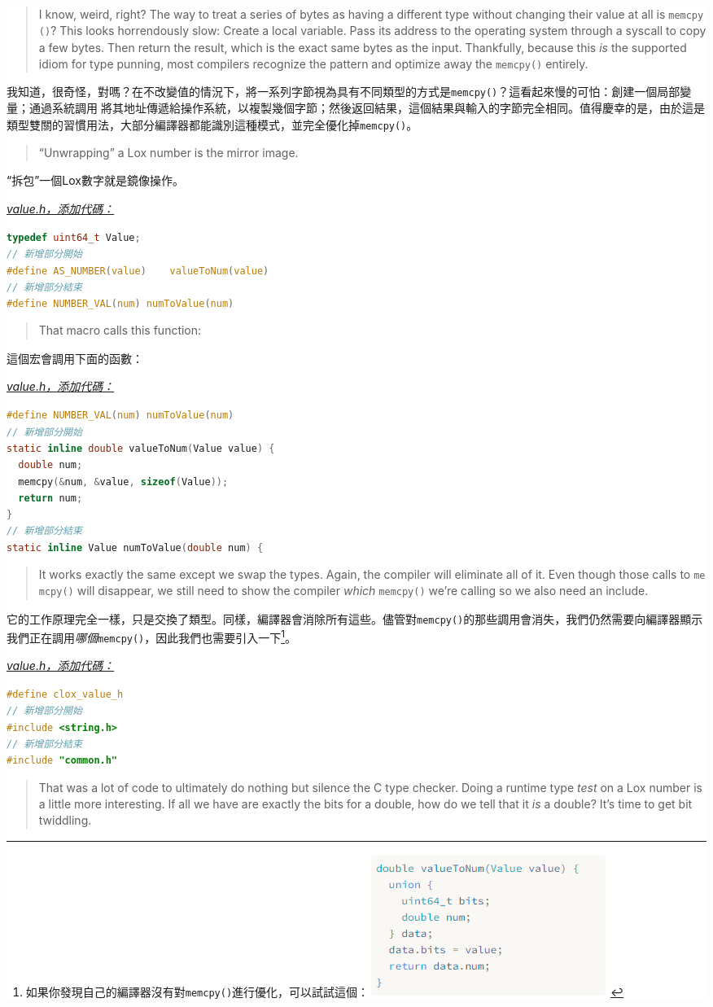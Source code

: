 > I know, weird, right? The way to treat a series of bytes as having a different type without changing their value at all is `memcpy()`? This looks horrendously slow: Create a local variable. Pass its address to the operating system through a syscall to copy a few bytes. Then return the result, which is the exact same bytes as the input. Thankfully, because this *is* the supported idiom for type punning, most compilers recognize the pattern and optimize away the `memcpy()` entirely.

我知道，很奇怪，對嗎？在不改變值的情況下，將一系列字節視為具有不同類型的方式是`memcpy()`？這看起來慢的可怕：創建一個局部變量；通過系統調用 將其地址傳遞給操作系統，以複製幾個字節；然後返回結果，這個結果與輸入的字節完全相同。值得慶幸的是，由於這是類型雙關的習慣用法，大部分編譯器都能識別這種模式，並完全優化掉`memcpy()`。

> “Unwrapping” a Lox number is the mirror image.

“拆包”一個Lox數字就是鏡像操作。

*<u>value.h，添加代碼：</u>*

```c
typedef uint64_t Value;
// 新增部分開始
#define AS_NUMBER(value)    valueToNum(value)
// 新增部分結束
#define NUMBER_VAL(num) numToValue(num)
```

> That macro calls this function:

這個宏會調用下面的函數：

*<u>value.h，添加代碼：</u>*

```c
#define NUMBER_VAL(num) numToValue(num)
// 新增部分開始
static inline double valueToNum(Value value) {
  double num;
  memcpy(&num, &value, sizeof(Value));
  return num;
}
// 新增部分結束
static inline Value numToValue(double num) {
```

> It works exactly the same except we swap the types. Again, the compiler will eliminate all of it. Even though those calls to `memcpy()` will disappear, we still need to show the compiler *which* `memcpy()` we’re calling so we also need an include.

它的工作原理完全一樣，只是交換了類型。同樣，編譯器會消除所有這些。儘管對`memcpy()`的那些調用會消失，我們仍然需要向編譯器顯示我們正在調用*哪個*`memcpy()`，因此我們也需要引入一下[^14]。

*<u>value.h，添加代碼：</u>*

```c
#define clox_value_h
// 新增部分開始
#include <string.h>
// 新增部分結束
#include "common.h"
```

> That was a lot of code to ultimately do nothing but silence the C type checker. Doing a runtime type *test* on a Lox number is a little more interesting. If all we have are exactly the bits for a double, how do we tell that it *is* a double? It’s time to get bit twiddling.


[^1]: 大多數基準程序測量的是運行時間。但是，當然，你最終會發現自己需要編寫基準測試來測量內存分配、垃圾回收器花費的時間、啓動時間等等。
[^2]: 在JavaScript虛擬機的早期擴散中，第一個廣泛使用的基準測試套件是WebKit的SunSpider。在瀏覽器大戰期間，營銷人員利用SunSpider的結果來宣稱他們的瀏覽器是最快的。這極大地激勵了虛擬機專家們根據這些基準進行優化。<BR>不幸的是，SunSpider程序往往與真實世界的JavaScript不匹配。它們大多是微基準測試——快速結束的小玩具程序。這些基準測試對複雜的即時編譯器不利，因為它們一開始速度比較慢，但一旦JIT有足夠的時間來優化並重新編譯熱點代碼，就會變得快很多。這將虛擬機專家們置於一個不幸的境地：要麼讓SubSpider的數字變得更好，要麼實際優化真實用户運行的程序類型。<BR>谷歌的V8團隊分享了他們的Octane基準測試套件，這在當時更接近於真實世界的代碼。多年以後，隨着JavaScript使用模式的不斷髮展，甚至Octane也失去了作用。期待你的基準測試隨着你的語言生態系統的發展而發展。<BR>記住，最終目標是使*用户程序*更快，而基準測試只是實現這個目標的一個代替物。
[^3]: 這裏的“你的程序”是指運行其它Lox程序的Lox虛擬機本身。我們要優化的是clox，而不是用户的Lox腳本。當然，選擇哪一個Lox程序加載到虛擬機中會極大地影響clox的哪些部分會受到壓力，這就是基準測試如此重要的原因。<BR>剖析器不會告訴我們正在運行的腳本中每個Lox函數花費了多少時間。我們必須編寫自己的“Lox剖析器”才能做到這一點，這有點超出了本書的範圍。
[^4]: 這個基準測試的另一個注意點是要*使用*所執行的代碼的結果。通過計算滾動求和與打印結果，我們確保虛擬機*必須*執行所有的Lox代碼。這是一個重要的習慣。與我們這個簡單的Lox虛擬機不同，很多編譯器都做了積極的死碼消除，並且聰明到會丟棄那些結果未被使用的計算邏輯。<BR>許多編程語言黑客都會對虛擬機在某些基準測試上的驚人表現印象深刻，最後才意識到這是因為編譯器將整個基準測試程序優化到不存在了。
[^5]: 如果你真的想要對哈希表的性能進行基準測試，那你應該使用許多不同大小的表。我們在這裏給每個表添加的6個鍵甚至都沒有超過哈希表中8個元素的最小閾值。但我不想向你拋出一個龐大的基準測試腳本。如果你喜歡，可以隨意添加更多的小動物和食物。
[^6]: 流水線使得我們很難討論單個CPU指令的性能，但可以給你一個直觀感受，在x86上，除法和模運算比加法和減法運算慢30-50*倍*。
[^7]: 另一個潛在的改進是通過直接存儲位掩碼而不是存儲容量值來消除減法。在我的測試中，這並沒有什麼區別。如果CPU在其它方面遇到瓶頸，指令流水線的存在使得一些操作基本上是無用的。
[^8]: 我們最初的基準測試是固定工作量，然後測量時間。修改後的腳本計算它在10秒內可以執行多少批次的調用，是固定時間並測量工作量。對於性能的比較，我喜歡後一種方法，因為報告的數字代表了速度。你可以直接比較優化前後的數字。當測量執行時間時，你必須進行一些計算，才能得到一個良好的相對性能測量。
[^9]: 我不確定是誰首先提出了這個技巧。我能找到的最早的資料是David Gudeman在1993年發表的論文 《在動態類型語言中表示類型信息（Representing Type Information in Dynamically Typed Languages）》。其他人都在引用這篇文章。但是Gudeman自己説這篇論文並不是什麼新穎的工作，而是 "收集了大量的民間傳説"。<BR>也許發明者已經消失在時間的迷霧中，也許它已經被重新發明了很多次。任何人對IEEE 754進行了足夠長時間的思考，都可能會開始考慮在那些未使用的NaN中加入一些有用的信息。
[^10]: 因為符號位一直存在，即使數字是零，這意味着“正零”和“負零”有不同的位表示形式，事實上，IEEE 754確實區分了它們。
[^11]: 我不知道是否有CPU真正做到了捕獲信號NaN並中止，規範中只是説它們*可以*。
[^12]: 48比特位足以對262,114GB的內存進行尋找。現代操作系統也為每個進程提供了自己的地址空間，所以這應該足夠了。
[^13]: 規範的作者不喜歡類型雙關，因為它使得優化變得更加困難。一個關鍵的優化技術是對指令進行重新排序，以填充CPU的執行管道。顯然，編譯器只有在重排序不會產生用户可見的影響時才可以這樣做。<BR>指針使得這一點更加困難。如果兩個指針指向同一個值，那麼通過一個指針進行的寫操作和通過另一個指針進行的讀操作就不能被重新排序。但是，如果是兩個*不同*類型的指針呢？如果這些指針可以指向同一個對象，那麼基本上*任意*兩個指針都可以成為同一個值的別名。這極大地限制了編譯器可以自由地重新排列的代碼量。<BR>為了避免這種情況，編譯器希望採用**嚴格別名**——不兼容類型的指針不能指向相同的值。類型雙關，從本質上來説，打破了這種假設。
[^14]: 如果你發現自己的編譯器沒有對`memcpy()`進行優化，可以試試這個：![image-20221111164521148](30.優化/image-20221111164521148.png)
[^15]: 非常肯定，但不是嚴格保證。據我所知，沒有什麼可以阻止CPU產生一個NaN值，作為某些操作的結果，而且這些操作的位表示形式會與我們聲明的位表示形式相沖突。但在我跨多個架構的測試中，還沒有看到這種情況發生。
[^16]: 實際上，即使該值是一個Obj指針，我們也*可以*使用最低位來存儲類型標籤。這是因為Obj指針總是被對齊到8字節邊界，因為Obj包含一個64位的字段。這反過來意味着Obj指針的最低三位始終是0。我們可以在其中存儲任何我們想要的東西，只是在解引用指針之前要將這些屏蔽掉。<BR>這是另一種被稱為**指針標記**的值表示形式優化方案。
[^17]: 在涉及到本書中的代碼時，我都試圖遵循法律條文，所以這一段是值得懷疑的。在優化的時候，你會遇到一個問題，那就是你不僅要突破*規範所規定*的邊界，還有突破真正的編譯器和芯片所允許的邊界。<BR>超出規範之外是有風險的，但在這個無法無天的領域也會有回報。這樣做是否值得，取決於你自己。
[^18]: 事實上，jlox把NaN相等性搞錯了。當你使用`==`來比較基本類型double時，Java做的是正確的，但如果你把這些值包裝在Double或Object中，並使用`equals()`來比較它們時，就是錯的，而這正是jlox中使用相等性的方式。
[^19]: 在做剖析工作時，你基本總是想剖析程序的優化後的“發佈”構建版本，因為這反映了最終用户體驗的性能情況。編譯器的優化（如內聯）會極大地影響代碼中哪些部分是性能熱點。手工優化一個調試構建版本，可能會讓你去“修復”那些優化編譯器本來就會為你解決的問題。<BR>請確保你不會意外地對調試構建版本進行基準測試和優化。我似乎每年都至少要犯一次這樣的錯誤。
[^20]: 這也適用於其它領域。我認為我在編程中所學到的任何一個主題——甚至在編程之外——最終都發現在其它領域中是有用的。我最喜歡軟件工程的一個方面正是它對那些興趣廣泛的人的助益。
[^21]: 在這方面，我喜歡Cooper和Torczon的《*編譯器工程，Engineering a Compiler*》。Appel的《*現代編譯器實現，Modern Compiler Implementation*》一書也廣受好評。
[^22]: 本書的文本版權歸我所有，但jlox和clox的代碼和實現採用了非常寬鬆的[MIT許可](https://en.wikipedia.org/wiki/MIT_License)。我非常歡迎你使用[這些解釋器](https://github.com/munificent/craftinginterpreters)中的任何一個，對它們做任何你想做的事。去吧。<BR>如果你對語言做了重大改動，最好也能改一下名字，主要是為了避免人們對“Lox”這個名字的含義感到困惑。